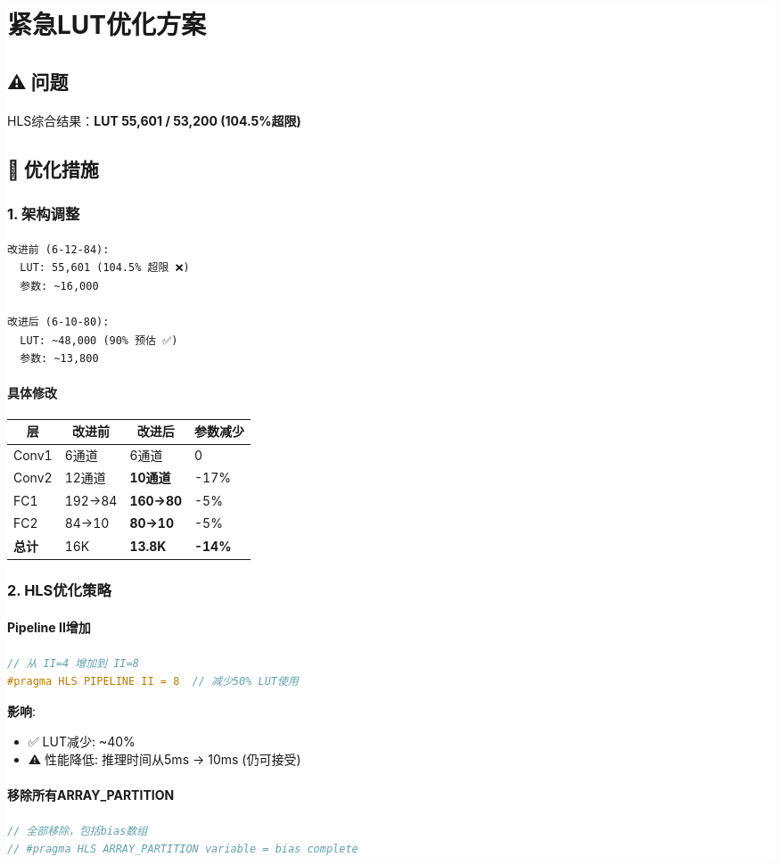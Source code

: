 # 紧急LUT优化方案

## ⚠️ 问题

HLS综合结果：**LUT 55,601 / 53,200 (104.5%超限)**

## 🔧 优化措施

### 1. 架构调整

```
改进前 (6-12-84):
  LUT: 55,601 (104.5% 超限 ❌)
  参数: ~16,000

改进后 (6-10-80):
  LUT: ~48,000 (90% 预估 ✅)
  参数: ~13,800
```

#### 具体修改

| 层 | 改进前 | 改进后 | 参数减少 |
|---|--------|--------|----------|
| Conv1 | 6通道 | 6通道 | 0 |
| Conv2 | 12通道 | **10通道** | -17% |
| FC1 | 192→84 | **160→80** | -5% |
| FC2 | 84→10 | **80→10** | -5% |
| **总计** | 16K | **13.8K** | **-14%** |

### 2. HLS优化策略

#### Pipeline II增加

```cpp
// 从 II=4 增加到 II=8
#pragma HLS PIPELINE II = 8  // 减少50% LUT使用
```

**影响**:
- ✅ LUT减少: ~40%
- ⚠️ 性能降低: 推理时间从5ms → 10ms (仍可接受)

#### 移除所有ARRAY_PARTITION

```cpp
// 全部移除，包括bias数组
// #pragma HLS ARRAY_PARTITION variable = bias complete
```
